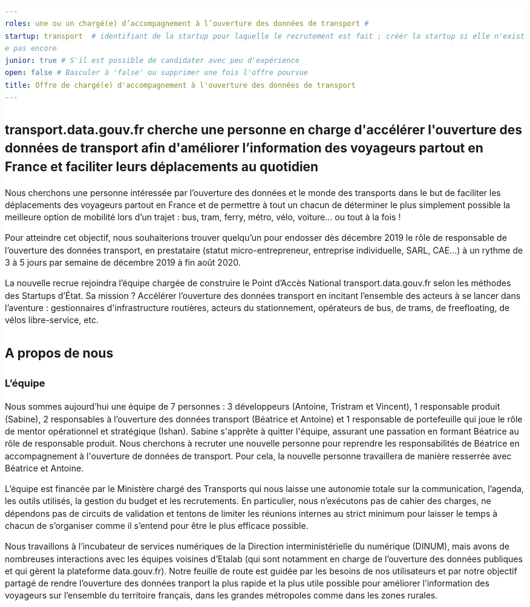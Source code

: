 ```yaml
---
roles: une ou un chargé(e) d’accompagnement à l’ouverture des données de transport #
startup: transport  # identifiant de la startup pour laquelle le recrutement est fait ; créer la startup si elle n'existe pas encore
junior: true # S'il est possible de candidater avec peu d'expérience
open: false # Basculer à 'false' ou supprimer une fois l'offre pourvue
title: Offre de chargé(e) d'accompagnement à l'ouverture des données de transport
---
```


## transport.data.gouv.fr cherche une personne en charge d'accélérer l'ouverture des données de transport afin d'améliorer l’information des voyageurs partout en France et faciliter leurs déplacements au quotidien

Nous cherchons une personne intéressée par l’ouverture des données et le monde des transports dans le but de faciliter les déplacements des voyageurs partout en France et de permettre à tout un chacun de déterminer le plus simplement possible la meilleure option de mobilité lors d’un trajet : bus, tram, ferry, métro, vélo, voiture… ou tout à la fois !

Pour atteindre cet objectif, nous souhaiterions trouver quelqu’un pour endosser dès décembre 2019 le rôle de responsable de l’ouverture des données transport, en prestataire (statut micro-entrepreneur, entreprise individuelle, SARL, CAE...) à un rythme de 3 à 5 jours par semaine de décembre 2019 à fin août 2020. 

La nouvelle recrue rejoindra l’équipe chargée de construire le Point d’Accès National transport.data.gouv.fr selon les méthodes des Startups d’État. Sa mission ? Accélérer l’ouverture des données transport en incitant l’ensemble des acteurs à se lancer dans l’aventure : gestionnaires d'infrastructure routières, acteurs du stationnement, opérateurs de bus, de trams, de freefloating, de vélos libre-service,  etc.

## A propos de nous

### L’équipe

Nous sommes aujourd’hui une équipe de 7 personnes : 3 développeurs (Antoine, Tristram et Vincent), 1 responsable produit (Sabine), 2 responsables à l’ouverture des données transport (Béatrice et Antoine) et 1 responsable de portefeuille qui joue le rôle de mentor opérationnel et stratégique (Ishan). Sabine s'apprête à quitter l'équipe, assurant une passation en formant Béatrice au rôle de responsable produit. Nous cherchons à recruter une nouvelle personne pour reprendre les responsabilités de Béatrice en accompagnement à l'ouverture de données de transport. Pour cela, la nouvelle personne travaillera de manière resserrée avec Béatrice et Antoine. 

L’équipe est financée par le Ministère chargé des Transports qui nous laisse une autonomie totale sur la communication, l’agenda, les outils utilisés, la gestion du budget et les recrutements. En particulier, nous n’exécutons pas de cahier des charges, ne dépendons pas de circuits de validation et tentons de limiter les réunions internes au strict minimum pour laisser le temps à chacun de s’organiser comme il s’entend pour être le plus efficace possible.

Nous travaillons à l’incubateur de services numériques de la Direction interministérielle du numérique (DINUM), mais avons de nombreuses interactions avec les équipes voisines d’Etalab (qui sont notamment en charge de l’ouverture des données publiques et qui gèrent la plateforme data.gouv.fr). Notre feuille de route est guidée par les besoins de nos utilisateurs et par notre objectif partagé de rendre l’ouverture des données tranport la plus rapide et la plus utile possible pour améliorer l’information des voyageurs sur l’ensemble du territoire français, dans les grandes métropoles comme dans les zones rurales.
